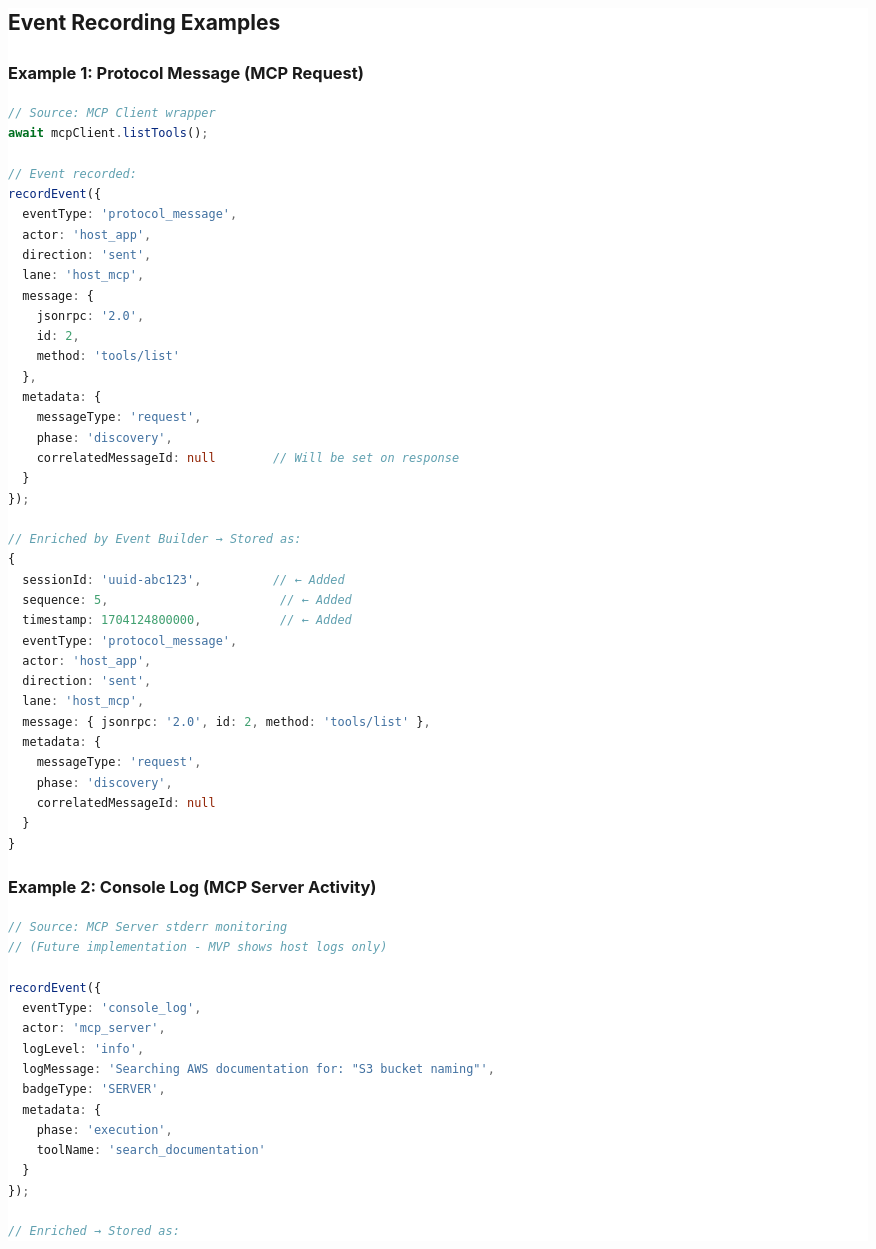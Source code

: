 
## Event Recording Examples

### Example 1: Protocol Message (MCP Request)

```typescript
// Source: MCP Client wrapper
await mcpClient.listTools();

// Event recorded:
recordEvent({
  eventType: 'protocol_message',
  actor: 'host_app',
  direction: 'sent',
  lane: 'host_mcp',
  message: {
    jsonrpc: '2.0',
    id: 2,
    method: 'tools/list'
  },
  metadata: {
    messageType: 'request',
    phase: 'discovery',
    correlatedMessageId: null        // Will be set on response
  }
});

// Enriched by Event Builder → Stored as:
{
  sessionId: 'uuid-abc123',          // ← Added
  sequence: 5,                        // ← Added
  timestamp: 1704124800000,           // ← Added
  eventType: 'protocol_message',
  actor: 'host_app',
  direction: 'sent',
  lane: 'host_mcp',
  message: { jsonrpc: '2.0', id: 2, method: 'tools/list' },
  metadata: {
    messageType: 'request',
    phase: 'discovery',
    correlatedMessageId: null
  }
}
```

### Example 2: Console Log (MCP Server Activity)

```typescript
// Source: MCP Server stderr monitoring
// (Future implementation - MVP shows host logs only)

recordEvent({
  eventType: 'console_log',
  actor: 'mcp_server',
  logLevel: 'info',
  logMessage: 'Searching AWS documentation for: "S3 bucket naming"',
  badgeType: 'SERVER',
  metadata: {
    phase: 'execution',
    toolName: 'search_documentation'
  }
});

// Enriched → Stored as:
```